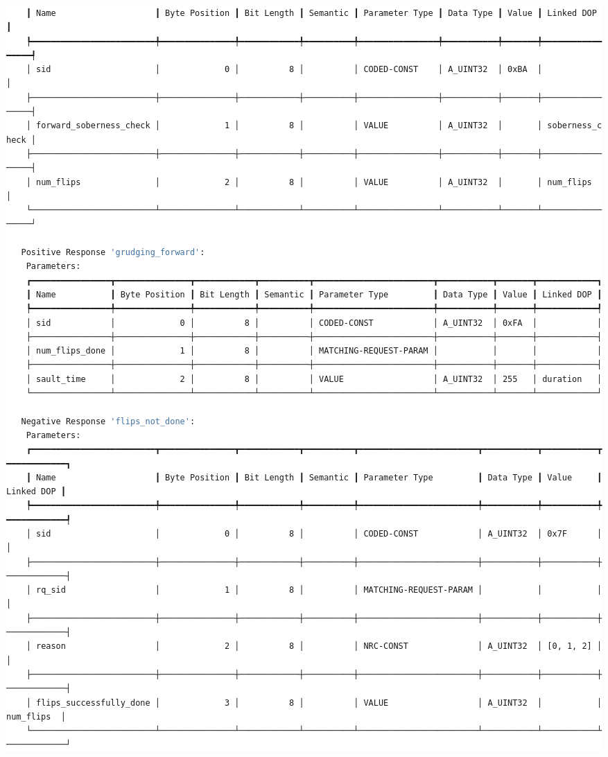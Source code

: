```bash
    ┃ Name                    ┃ Byte Position ┃ Bit Length ┃ Semantic ┃ Parameter Type ┃ Data Type ┃ Value ┃ Linked DOP      ┃
    ┡━━━━━━━━━━━━━━━━━━━━━━━━━╇━━━━━━━━━━━━━━━╇━━━━━━━━━━━━╇━━━━━━━━━━╇━━━━━━━━━━━━━━━━╇━━━━━━━━━━━╇━━━━━━━╇━━━━━━━━━━━━━━━━━┩
    │ sid                     │             0 │          8 │          │ CODED-CONST    │ A_UINT32  │ 0xBA  │                 │
    ├─────────────────────────┼───────────────┼────────────┼──────────┼────────────────┼───────────┼───────┼─────────────────┤
    │ forward_soberness_check │             1 │          8 │          │ VALUE          │ A_UINT32  │       │ soberness_check │
    ├─────────────────────────┼───────────────┼────────────┼──────────┼────────────────┼───────────┼───────┼─────────────────┤
    │ num_flips               │             2 │          8 │          │ VALUE          │ A_UINT32  │       │ num_flips       │
    └─────────────────────────┴───────────────┴────────────┴──────────┴────────────────┴───────────┴───────┴─────────────────┘

   Positive Response 'grudging_forward':
    Parameters:
    ┏━━━━━━━━━━━━━━━━┳━━━━━━━━━━━━━━━┳━━━━━━━━━━━━┳━━━━━━━━━━┳━━━━━━━━━━━━━━━━━━━━━━━━┳━━━━━━━━━━━┳━━━━━━━┳━━━━━━━━━━━━┓
    ┃ Name           ┃ Byte Position ┃ Bit Length ┃ Semantic ┃ Parameter Type         ┃ Data Type ┃ Value ┃ Linked DOP ┃
    ┡━━━━━━━━━━━━━━━━╇━━━━━━━━━━━━━━━╇━━━━━━━━━━━━╇━━━━━━━━━━╇━━━━━━━━━━━━━━━━━━━━━━━━╇━━━━━━━━━━━╇━━━━━━━╇━━━━━━━━━━━━┩
    │ sid            │             0 │          8 │          │ CODED-CONST            │ A_UINT32  │ 0xFA  │            │
    ├────────────────┼───────────────┼────────────┼──────────┼────────────────────────┼───────────┼───────┼────────────┤
    │ num_flips_done │             1 │          8 │          │ MATCHING-REQUEST-PARAM │           │       │            │
    ├────────────────┼───────────────┼────────────┼──────────┼────────────────────────┼───────────┼───────┼────────────┤
    │ sault_time     │             2 │          8 │          │ VALUE                  │ A_UINT32  │ 255   │ duration   │
    └────────────────┴───────────────┴────────────┴──────────┴────────────────────────┴───────────┴───────┴────────────┘

   Negative Response 'flips_not_done':
    Parameters:
    ┏━━━━━━━━━━━━━━━━━━━━━━━━━┳━━━━━━━━━━━━━━━┳━━━━━━━━━━━━┳━━━━━━━━━━┳━━━━━━━━━━━━━━━━━━━━━━━━┳━━━━━━━━━━━┳━━━━━━━━━━━┳━━━━━━━━━━━━┓
    ┃ Name                    ┃ Byte Position ┃ Bit Length ┃ Semantic ┃ Parameter Type         ┃ Data Type ┃ Value     ┃ Linked DOP ┃
    ┡━━━━━━━━━━━━━━━━━━━━━━━━━╇━━━━━━━━━━━━━━━╇━━━━━━━━━━━━╇━━━━━━━━━━╇━━━━━━━━━━━━━━━━━━━━━━━━╇━━━━━━━━━━━╇━━━━━━━━━━━╇━━━━━━━━━━━━┩
    │ sid                     │             0 │          8 │          │ CODED-CONST            │ A_UINT32  │ 0x7F      │            │
    ├─────────────────────────┼───────────────┼────────────┼──────────┼────────────────────────┼───────────┼───────────┼────────────┤
    │ rq_sid                  │             1 │          8 │          │ MATCHING-REQUEST-PARAM │           │           │            │
    ├─────────────────────────┼───────────────┼────────────┼──────────┼────────────────────────┼───────────┼───────────┼────────────┤
    │ reason                  │             2 │          8 │          │ NRC-CONST              │ A_UINT32  │ [0, 1, 2] │            │
    ├─────────────────────────┼───────────────┼────────────┼──────────┼────────────────────────┼───────────┼───────────┼────────────┤
    │ flips_successfully_done │             3 │          8 │          │ VALUE                  │ A_UINT32  │           │ num_flips  │
    └─────────────────────────┴───────────────┴────────────┴──────────┴────────────────────────┴───────────┴───────────┴────────────┘
```